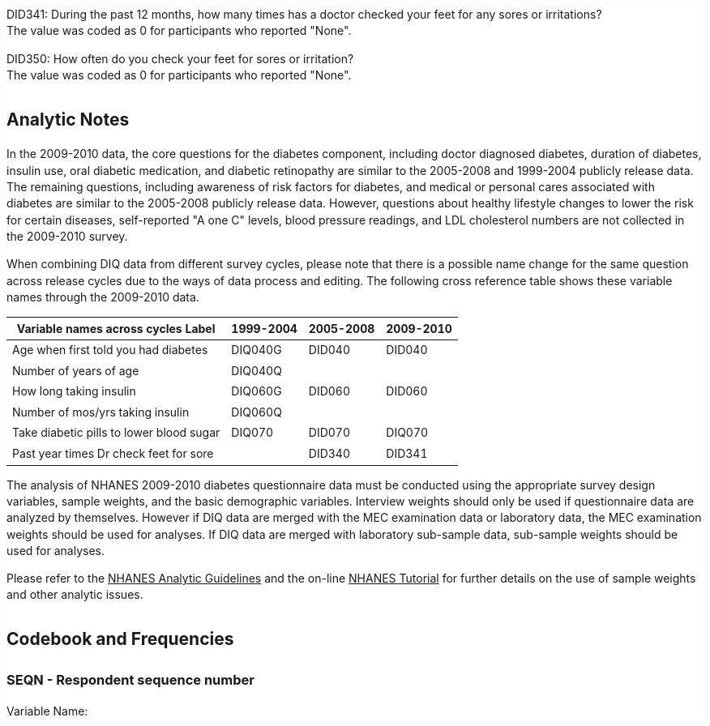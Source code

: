 DID341: During the past 12 months, how many times has a doctor checked your
feet for any sores or irritations?  
The value was coded as 0 for participants who reported "None".  
  
DID350: How often do you check your feet for sores or irritation?  
The value was coded as 0 for participants who reported "None".  

## Analytic Notes

In the 2009-2010 data, the core questions for the diabetes component,
including doctor diagnosed diabetes, duration of diabetes, insulin use, oral
diabetic medication, and diabetic retinopathy are similar to the 2005-2008 and
1999-2004 publicly release data. The remaining questions, including awareness
of risk factors for diabetes, and medical or personal cares associated with
diabetes are similar to the 2005-2008 publicly release data. However,
questions about healthy lifestyle changes to lower the risk for certain
diseases, self-reported "A one C" levels, blood pressure readings, and LDL
cholesterol numbers are not collected in the 2009-2010 survey.  
  
When combining DIQ data from different survey cycles, please note that there
is a possible name change for the same question across release cycles due to
the ways of data process and editing. The following cross reference table
shows these variable names through the 2009-2010 data.  
  

Variable names across cycles Label | 1999-2004 | 2005-2008 | 2009-2010  
---|---|---|---  
Age when first told you had diabetes | DIQ040G | DID040 | DID040  
Number of years of age | DIQ040Q |  |   
How long taking insulin | DIQ060G | DID060 | DID060  
Number of mos/yrs taking insulin | DIQ060Q |  |   
Take diabetic pills to lower blood sugar | DIQ070 | DID070 | DIQ070  
Past year times Dr check feet for sore |  | DID340 | DID341  
  
The analysis of NHANES 2009-2010 diabetes questionnaire data must be conducted
using the appropriate survey design variables, sample weights, and the basic
demographic variables. Interview weights should only be used if questionnaire
data are analyzed by themselves. However if DIQ data are merged with the MEC
examination data or laboratory data, the MEC examination weights should be
used for analyses. If DIQ data are merged with laboratory sub-sample data,
sub-sample weights should be used for analyses.  
  
Please refer to the [NHANES Analytic
Guidelines](https://wwwn.cdc.gov/nchs/nhanes/analyticguidelines.aspx) and the
on-line [NHANES Tutorial](https://www.cdc.gov/nchs/tutorials/) for further
details on the use of sample weights and other analytic issues.  
  

## Codebook and Frequencies

### SEQN - Respondent sequence number

Variable Name:
